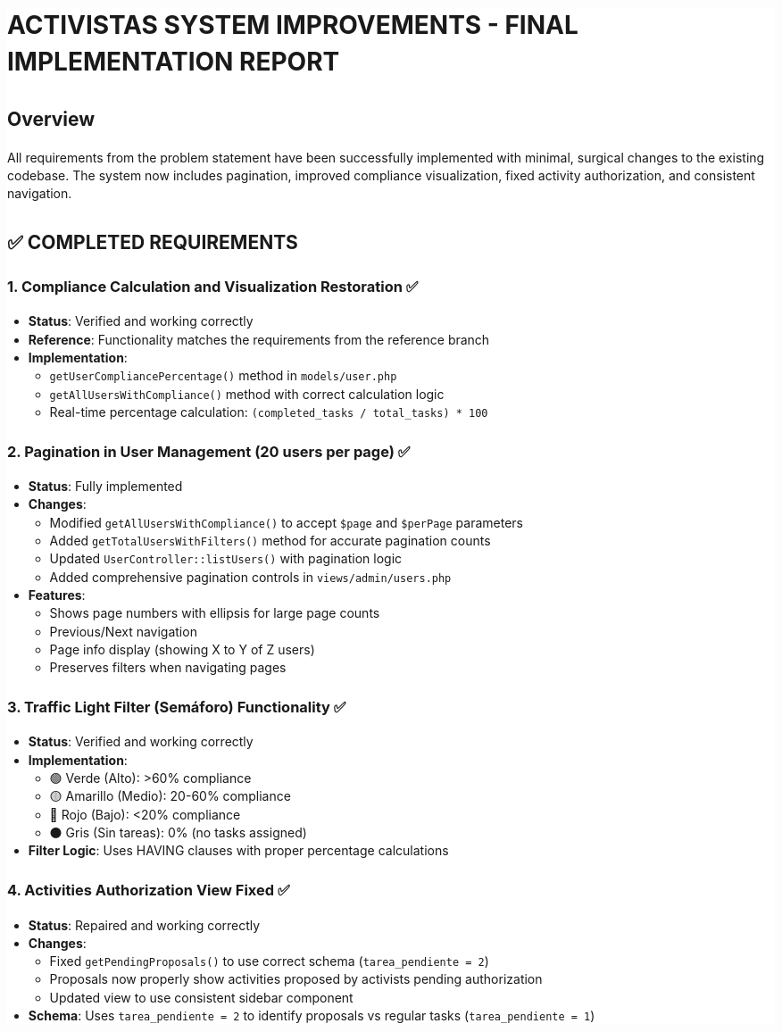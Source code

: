 # ACTIVISTAS SYSTEM IMPROVEMENTS - FINAL IMPLEMENTATION REPORT

## Overview
All requirements from the problem statement have been successfully implemented with minimal, surgical changes to the existing codebase. The system now includes pagination, improved compliance visualization, fixed activity authorization, and consistent navigation.

## ✅ COMPLETED REQUIREMENTS

### 1. Compliance Calculation and Visualization Restoration ✅
- **Status**: Verified and working correctly
- **Reference**: Functionality matches the requirements from the reference branch
- **Implementation**: 
  - `getUserCompliancePercentage()` method in `models/user.php`
  - `getAllUsersWithCompliance()` method with correct calculation logic
  - Real-time percentage calculation: `(completed_tasks / total_tasks) * 100`

### 2. Pagination in User Management (20 users per page) ✅
- **Status**: Fully implemented
- **Changes**:
  - Modified `getAllUsersWithCompliance()` to accept `$page` and `$perPage` parameters
  - Added `getTotalUsersWithFilters()` method for accurate pagination counts
  - Updated `UserController::listUsers()` with pagination logic
  - Added comprehensive pagination controls in `views/admin/users.php`
- **Features**:
  - Shows page numbers with ellipsis for large page counts
  - Previous/Next navigation
  - Page info display (showing X to Y of Z users)
  - Preserves filters when navigating pages

### 3. Traffic Light Filter (Semáforo) Functionality ✅
- **Status**: Verified and working correctly
- **Implementation**: 
  - 🟢 Verde (Alto): >60% compliance
  - 🟡 Amarillo (Medio): 20-60% compliance  
  - 🔴 Rojo (Bajo): <20% compliance
  - ⚫ Gris (Sin tareas): 0% (no tasks assigned)
- **Filter Logic**: Uses HAVING clauses with proper percentage calculations

### 4. Activities Authorization View Fixed ✅
- **Status**: Repaired and working correctly
- **Changes**:
  - Fixed `getPendingProposals()` to use correct schema (`tarea_pendiente = 2`)
  - Proposals now properly show activities proposed by activists pending authorization
  - Updated view to use consistent sidebar component
- **Schema**: Uses `tarea_pendiente = 2` to identify proposals vs regular tasks (`tarea_pendiente = 1`)
